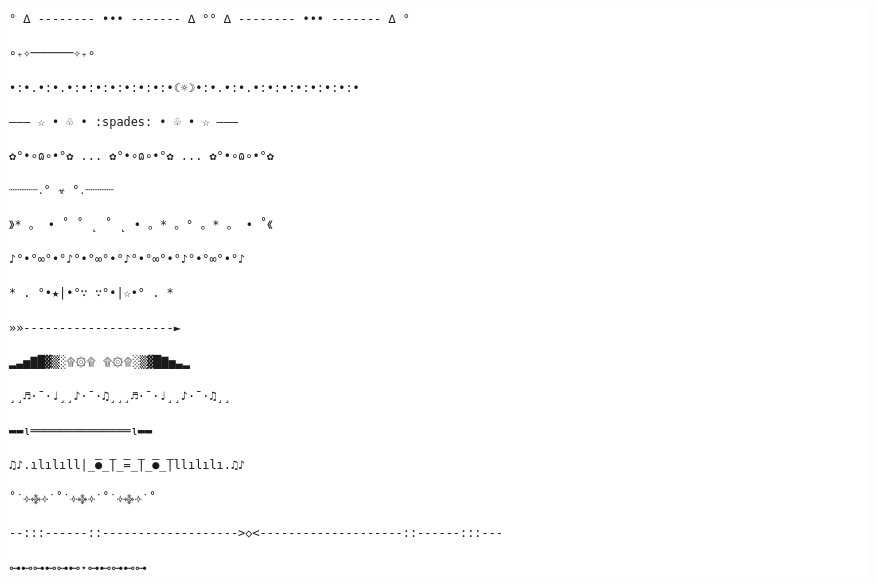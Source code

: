 ```
° ∆ -------- ••• ------- ∆ °° ∆ -------- ••• ------- ∆ °
```

```
∘₊✧──────✧₊∘
```

```
•:•.•:•.•:•:•:•:•:•:•:•☾☼☽•:•.•:•.•:•:•:•:•:•:•:•
```

```
——— ☆ • ♧ • :spades: • ♧ • ☆ ———
```

```
✿°•∘ɷ∘•°✿ ... ✿°•∘ɷ∘•°✿ ... ✿°•∘ɷ∘•°✿
```

```
┈┈┈┈․° ☣ °․┈┈┈┈
```

```
》* 。 • ˚ ˚ ˛ ˚ ˛ • 。* 。° 。* 。 • ˚《
```

```
♪°•°∞°•°♪°•°∞°•°♪°•°∞°•°♪°•°∞°•°♪
```

```
* . °•★|•°∵ ∵°•|☆•° . *
```

```
»»---------------------►
```

```
▂▃▅▇█▓▒░۩۞۩ ۩۞۩░▒▓█▇▅▃▂
```

```
¸¸♬·¯·♩¸¸♪·¯·♫¸¸¸♬·¯·♩¸¸♪·¯·♫¸¸
```

```
▬▬ι══════════════ι▬▬
```

```
♫♪.ılılıll|̲̅̅●̲̅̅|̲̅̅=̲̅̅|̲̅̅●̲̅̅|llılılı.♫♪
```

```
˚˙༓࿇༓˙˚˙༓࿇༓˙˚˙༓࿇༓˙˚
```

```
--:::------::------------------->◇<--------------------::------:::---
```

```
⊶⊷⊶⊷⊶⊷⋆⊶⊷⊶⊷⊶
```
